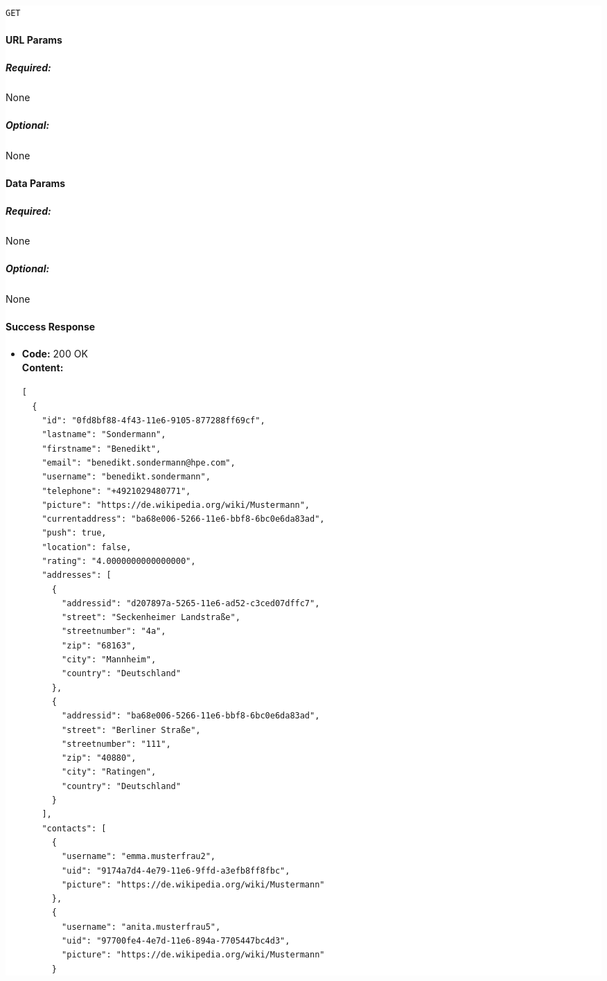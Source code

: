   `GET`
  
#### URL Params

##### Required:
  None

##### Optional:
  None

#### Data Params

##### Required:
  None

##### Optional:
  None

#### Success Response

  * **Code:** 200 OK <br />
	**Content:**
		
		[
		  {
		    "id": "0fd8bf88-4f43-11e6-9105-877288ff69cf",
			"lastname": "Sondermann",
		    "firstname": "Benedikt",
		    "email": "benedikt.sondermann@hpe.com",
		    "username": "benedikt.sondermann",
		    "telephone": "+4921029480771",
		    "picture": "https://de.wikipedia.org/wiki/Mustermann",
		    "currentaddress": "ba68e006-5266-11e6-bbf8-6bc0e6da83ad",
		    "push": true,
		    "location": false,
		    "rating": "4.0000000000000000",
		    "addresses": [
		      {
		        "addressid": "d207897a-5265-11e6-ad52-c3ced07dffc7",
		        "street": "Seckenheimer Landstraße",
		        "streetnumber": "4a",
		        "zip": "68163",
		        "city": "Mannheim",
		        "country": "Deutschland"
		      },
		      {
		        "addressid": "ba68e006-5266-11e6-bbf8-6bc0e6da83ad",
		        "street": "Berliner Straße",
		        "streetnumber": "111",
		        "zip": "40880",
		        "city": "Ratingen",
		        "country": "Deutschland"
		      }
		    ],
		    "contacts": [
		      {
		        "username": "emma.musterfrau2",
		        "uid": "9174a7d4-4e79-11e6-9ffd-a3efb8ff8fbc",
		        "picture": "https://de.wikipedia.org/wiki/Mustermann"
		      },
		      {
		        "username": "anita.musterfrau5",
		        "uid": "97700fe4-4e7d-11e6-894a-7705447bc4d3",
		        "picture": "https://de.wikipedia.org/wiki/Mustermann"
		      }
